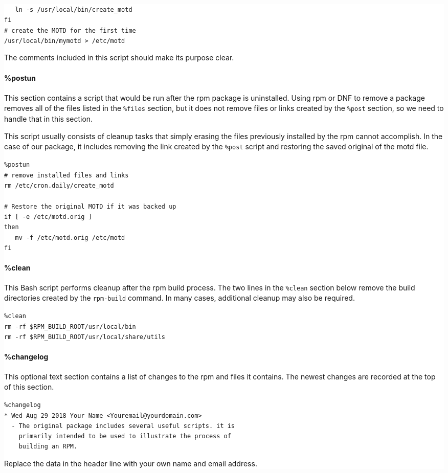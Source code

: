 ```text
   ln -s /usr/local/bin/create_motd
fi
# create the MOTD for the first time
/usr/local/bin/mymotd > /etc/motd
```

The comments included in this script should make its purpose clear.

#### %postun

This section contains a script that would be run after the rpm package is uninstalled. Using rpm or DNF to remove a package removes all of the files listed in the `%files` section, but it does not remove files or links created by the `%post` section, so we need to handle that in this section.

This script usually consists of cleanup tasks that simply erasing the files previously installed by the rpm cannot accomplish. In the case of our package, it includes removing the link created by the `%post` script and restoring the saved original of the motd file.

```text
%postun
# remove installed files and links
rm /etc/cron.daily/create_motd

# Restore the original MOTD if it was backed up
if [ -e /etc/motd.orig ]
then
   mv -f /etc/motd.orig /etc/motd
fi
```

#### %clean

This Bash script performs cleanup after the rpm build process. The two lines in the `%clean` section below remove the build directories created by the `rpm-build` command. In many cases, additional cleanup may also be required.

```text
%clean
rm -rf $RPM_BUILD_ROOT/usr/local/bin
rm -rf $RPM_BUILD_ROOT/usr/local/share/utils
```

#### %changelog

This optional text section contains a list of changes to the rpm and files it contains. The newest changes are recorded at the top of this section.

```text
%changelog
* Wed Aug 29 2018 Your Name <Youremail@yourdomain.com>
  - The original package includes several useful scripts. it is
    primarily intended to be used to illustrate the process of
    building an RPM.
```

Replace the data in the header line with your own name and email address.
